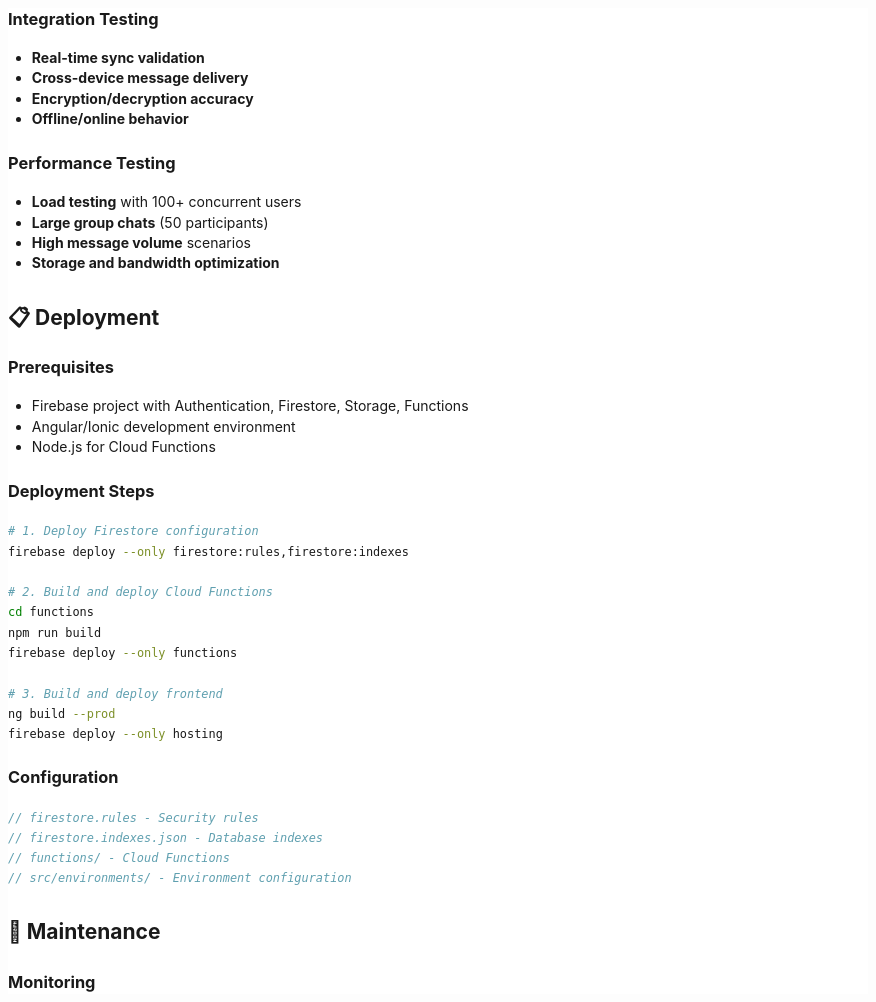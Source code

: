### Integration Testing

- **Real-time sync validation**
- **Cross-device message delivery**
- **Encryption/decryption accuracy**
- **Offline/online behavior**

### Performance Testing

- **Load testing** with 100+ concurrent users
- **Large group chats** (50 participants)
- **High message volume** scenarios
- **Storage and bandwidth optimization**

## 📋 Deployment

### Prerequisites

- Firebase project with Authentication, Firestore, Storage, Functions
- Angular/Ionic development environment
- Node.js for Cloud Functions

### Deployment Steps

```bash
# 1. Deploy Firestore configuration
firebase deploy --only firestore:rules,firestore:indexes

# 2. Build and deploy Cloud Functions
cd functions
npm run build
firebase deploy --only functions

# 3. Build and deploy frontend
ng build --prod
firebase deploy --only hosting
```

### Configuration

```typescript
// firestore.rules - Security rules
// firestore.indexes.json - Database indexes
// functions/ - Cloud Functions
// src/environments/ - Environment configuration
```

## 🔧 Maintenance

### Monitoring
